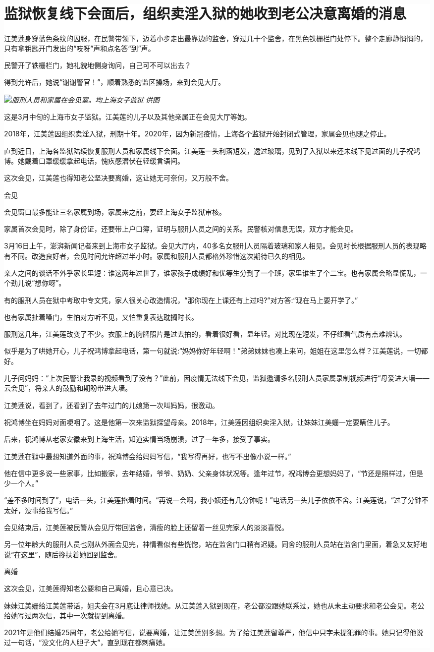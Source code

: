 # 监狱恢复线下会面后，组织卖淫入狱的她收到老公决意离婚的消息

江美莲身穿蓝色条纹的囚服，在民警带领下，迈着小步走出最靠边的监舍，穿过几十个监舍，在黑色铁栅栏门处停下。整个走廊静悄悄的，只有拿钥匙开门发出的“吱呀”声和点名答“到”声。

民警开了铁栅栏门，她礼貌地侧身询问，自己可不可以出去？

得到允许后，她说“谢谢警官！”，顺着熟悉的监区操场，来到会见大厅。

![](https://inews.gtimg.com/news_bt/OPKh_XDuB7TLugAYrQkjwRu3-JsWT-qqmqA6iJIxDc9ysAA/1000)_服刑人员和家属在会见室。均上海女子监狱 供图_

这是3月中旬的上海市女子监狱。江美莲的儿子以及其他亲属正在会见大厅等她。

2018年，江美莲因组织卖淫入狱，刑期十年。2020年，因为新冠疫情，上海各个监狱开始封闭式管理，家属会见也随之停止。

直到近日，上海各监狱陆续恢复服刑人员和家属线下会面。江美莲一头利落短发，透过玻璃，见到了入狱以来还未线下见过面的儿子祝鸿博。她戴着口罩缓缓拿起电话，愧疚感潜伏在轻缓言语间。

这次会见，江美莲也得知老公坚决要离婚，这让她无可奈何，又万般不舍。

会见

会见窗口最多能让三名家属到场，家属来之前，要经上海女子监狱审核。

家属首次会见时，除了身份证，还要带上户口簿，证明与服刑人员之间的关系。民警核对信息无误，双方才能会见。

3月16日上午，澎湃新闻记者来到上海市女子监狱。会见大厅内，40多名女服刑人员隔着玻璃和家人相见。会见时长根据服刑人员的表现略有不同。改造良好者，会见时间允许超过半小时。家属和服刑人员都格外珍惜这次期待已久的相见。

亲人之间的谈话不外乎家长里短：谁这两年过世了，谁家孩子成绩好和优等生分到了一个班，家里谁生了个二宝。也有家属会略显慌乱，一个劲儿说“想你呀”。

有的服刑人员在狱中考取中专文凭，家人很关心改造情况，“那你现在上课还有上过吗?”对方答:“现在马上要开学了。”

也有家属扯着嗓门，生怕对方听不见，又怕重复表达耽搁时长。

服刑这几年，江美莲改变了不少。衣服上的胸牌照片是过去拍的，看着很好看，显年轻。对比现在短发，不仔细看气质有点难辨认。

似乎是为了哄她开心，儿子祝鸿博拿起电话，第一句就说:“妈妈你好年轻啊！”弟弟妹妹也凑上来问，姐姐在这里怎么样？江美莲说，一切都好。

儿子问妈妈：“上次民警让我录的视频看到了没有？”此前，因疫情无法线下会见，监狱邀请多名服刑人员家属录制视频进行“母爱进大墙——云会见”，将亲人的鼓励和期盼带进大墙。

江美莲说，看到了，还看到了去年过门的儿媳第一次叫妈妈，很激动。

祝鸿博坐在妈妈对面哽咽了。这是他第一次来监狱探望母亲。2018年，江美莲因组织卖淫入狱，让妹妹江美姗一定要瞒住儿子。

后来，祝鸿博从老家安徽来到上海生活，知道实情当场崩溃，过了一年多，接受了事实。

江美莲在狱中最想知道外面的事，祝鸿博会给妈妈写信，“我写得再好，也写不出像小说一样。”

他在信中更多说一些家事，比如搬家，去年结婚，爷爷、奶奶、父亲身体状况等。逢年过节，祝鸿博会更想妈妈了，“节还是照样过，但是少一个人。”

“差不多时间到了”，电话一头，江美莲掐着时间。“再说一会啊，我小姨还有几分钟呢！”电话另一头儿子依依不舍。江美莲说，“过了分钟不太好，没事给我写信。”

会见结束后，江美莲被民警从会见厅带回监舍，清瘦的脸上还留着一丝见完家人的淡淡喜悦。

另一位年龄大的服刑人员也刚从外面会见完，神情看似有些恍惚，站在监舍门口稍有迟疑。同舍的服刑人员站在监舍门里面，着急又友好地说“在这里”，随后搀扶着她回到监舍。

离婚

这次会见，江美莲得知老公要和自己离婚，且心意已决。

妹妹江美姗给江美莲带话，姐夫会在3月底让律师找她。从江美莲入狱到现在，老公都没跟她联系过，她也从未主动要求和老公会见。老公给她写过两次信，其中一次就提到离婚。

2021年是他们结婚25周年，老公给她写信，说要离婚，让江美莲别多想。为了给江美莲留尊严，他信中只字未提犯罪的事。她只记得他说过一句话，“没文化的人胆子大”，直到现在都刺痛她。
